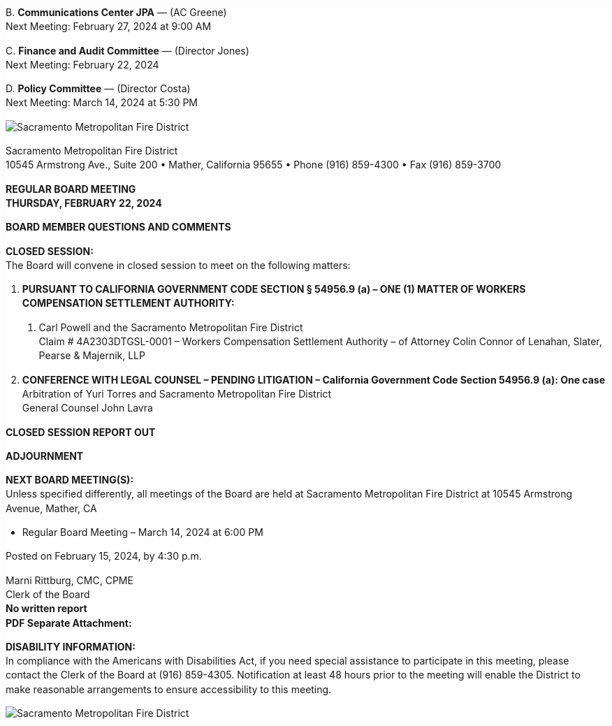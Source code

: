   B. **Communications Center JPA** — (AC Greene)  
   Next Meeting: February 27, 2024 at 9:00 AM

   C. **Finance and Audit Committee** — (Director Jones)  
   Next Meeting: February 22, 2024

   D. **Policy Committee** — (Director Costa)  
   Next Meeting: March 14, 2024 at 5:30 PM

![Sacramento Metropolitan Fire District](https://www.sacmetrofiredistrict.org)

Sacramento Metropolitan Fire District  
10545 Armstrong Ave., Suite 200 • Mather, California 95655 • Phone (916) 859-4300 • Fax (916) 859-3700  

**REGULAR BOARD MEETING**  
**THURSDAY, FEBRUARY 22, 2024**  

**BOARD MEMBER QUESTIONS AND COMMENTS**  

**CLOSED SESSION:**  
The Board will convene in closed session to meet on the following matters:  

1. **PURSUANT TO CALIFORNIA GOVERNMENT CODE SECTION § 54956.9 (a) – ONE (1) MATTER OF WORKERS COMPENSATION SETTLEMENT AUTHORITY:**  
   1. Carl Powell and the Sacramento Metropolitan Fire District  
   Claim # 4A2303DTGSL-0001 – Workers Compensation Settlement Authority – of Attorney Colin Connor of Lenahan, Slater, Pearse & Majernik, LLP  

2. **CONFERENCE WITH LEGAL COUNSEL – PENDING LITIGATION – California Government Code Section 54956.9 (a): One case**  
   Arbitration of Yuri Torres and Sacramento Metropolitan Fire District  
   General Counsel John Lavra  

**CLOSED SESSION REPORT OUT**  

**ADJOURNMENT**  

**NEXT BOARD MEETING(S):**  
Unless specified differently, all meetings of the Board are held at Sacramento Metropolitan Fire District at 10545 Armstrong Avenue, Mather, CA  
- Regular Board Meeting – March 14, 2024 at 6:00 PM  

Posted on February 15, 2024, by 4:30 p.m.  

Marni Rittburg, CMC, CPME  
Clerk of the Board  
**No written report**  
**PDF Separate Attachment:**  

**DISABILITY INFORMATION:**  
In compliance with the Americans with Disabilities Act, if you need special assistance to participate in this meeting, please contact the Clerk of the Board at (916) 859-4305. Notification at least 48 hours prior to the meeting will enable the District to make reasonable arrangements to ensure accessibility to this meeting.

![Sacramento Metropolitan Fire District](https://www.sacmetrofiredistrict.org)
